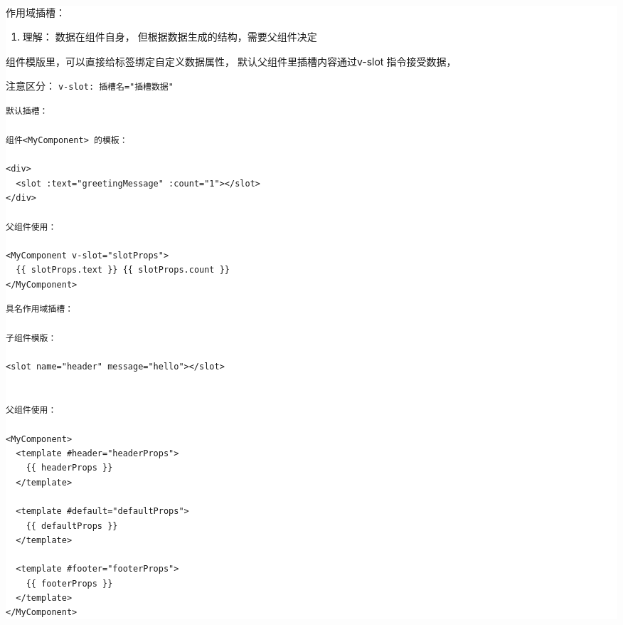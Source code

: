 



作用域插槽： 

1. 理解： 数据在组件自身， 但根据数据生成的结构，需要父组件决定


组件模版里，可以直接给<slot>标签绑定自定义数据属性， 默认父组件里插槽内容通过v-slot 指令接受数据，

注意区分： `v-slot: 插槽名="插槽数据"`



```
默认插槽： 

组件<MyComponent> 的模板：

<div>
  <slot :text="greetingMessage" :count="1"></slot>
</div>

父组件使用：

<MyComponent v-slot="slotProps">
  {{ slotProps.text }} {{ slotProps.count }}
</MyComponent>

```

```
具名作用域插槽：

子组件模版： 

<slot name="header" message="hello"></slot>


父组件使用： 

<MyComponent>
  <template #header="headerProps">
    {{ headerProps }}
  </template>

  <template #default="defaultProps">
    {{ defaultProps }}
  </template>

  <template #footer="footerProps">
    {{ footerProps }}
  </template>
</MyComponent>
```


